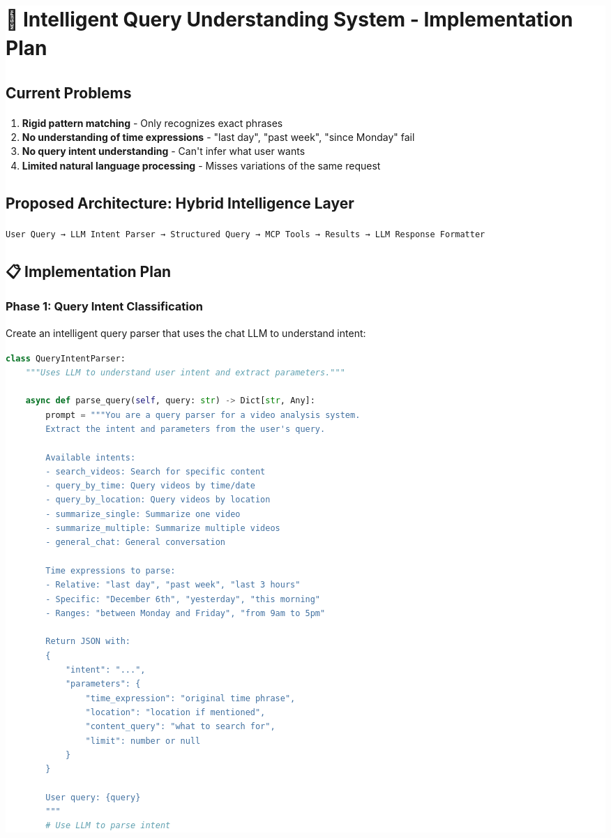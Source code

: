 # 🧠 Intelligent Query Understanding System - Implementation Plan

## Current Problems
1. **Rigid pattern matching** - Only recognizes exact phrases
2. **No understanding of time expressions** - "last day", "past week", "since Monday" fail  
3. **No query intent understanding** - Can't infer what user wants
4. **Limited natural language processing** - Misses variations of the same request

## Proposed Architecture: Hybrid Intelligence Layer

```
User Query → LLM Intent Parser → Structured Query → MCP Tools → Results → LLM Response Formatter
```

## 📋 Implementation Plan

### Phase 1: Query Intent Classification
Create an intelligent query parser that uses the chat LLM to understand intent:

```python
class QueryIntentParser:
    """Uses LLM to understand user intent and extract parameters."""
    
    async def parse_query(self, query: str) -> Dict[str, Any]:
        prompt = """You are a query parser for a video analysis system. 
        Extract the intent and parameters from the user's query.
        
        Available intents:
        - search_videos: Search for specific content
        - query_by_time: Query videos by time/date
        - query_by_location: Query videos by location
        - summarize_single: Summarize one video
        - summarize_multiple: Summarize multiple videos
        - general_chat: General conversation
        
        Time expressions to parse:
        - Relative: "last day", "past week", "last 3 hours"
        - Specific: "December 6th", "yesterday", "this morning"
        - Ranges: "between Monday and Friday", "from 9am to 5pm"
        
        Return JSON with:
        {
            "intent": "...",
            "parameters": {
                "time_expression": "original time phrase",
                "location": "location if mentioned",
                "content_query": "what to search for",
                "limit": number or null
            }
        }
        
        User query: {query}
        """
        # Use LLM to parse intent
```
